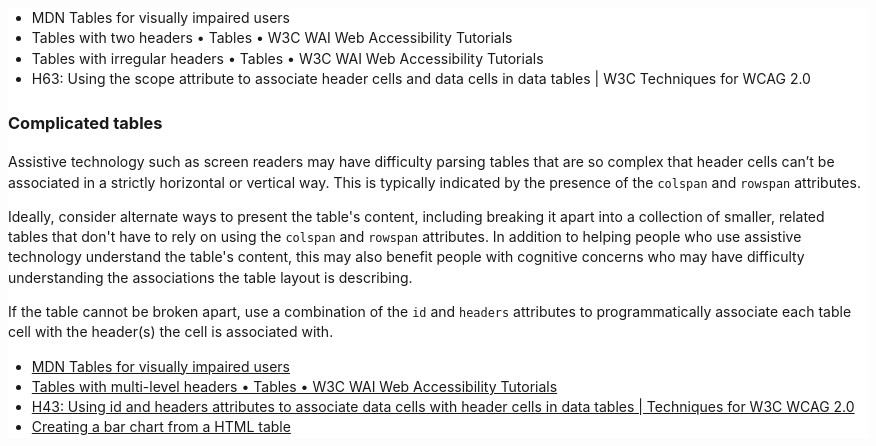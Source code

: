 - MDN Tables for visually impaired users
- Tables with two headers • Tables • W3C WAI Web Accessibility Tutorials
- Tables with irregular headers • Tables • W3C WAI Web Accessibility Tutorials
- H63: Using the scope attribute to associate header cells and data cells in data tables | W3C
Techniques for WCAG 2.0

### Complicated tables

Assistive technology such as screen readers may have difficulty parsing tables that are so complex
that header cells can’t be associated in a strictly horizontal or vertical way. This is typically
indicated by the presence of the `colspan` and `rowspan` attributes.

Ideally, consider alternate ways to present the table's content, including breaking it apart into a
collection of smaller, related tables that don't have to rely on using the `colspan` and `rowspan`
attributes. In addition to helping people who use assistive technology understand the table's content,
this may also benefit people with cognitive concerns who may have difficulty understanding the
associations the table layout is describing.

If the table cannot be broken apart, use a combination of the `id` and `headers`
attributes to programmatically associate each table cell with the header(s) the cell is associated with.

- [MDN Tables for visually impaired users](https://wiki.developer.mozilla.org/en-US/docs/Learn/HTML/Tables/Advanced#Tables_for_visually_impaired_users)
- [Tables with multi-level headers • Tables • W3C WAI Web Accessibility Tutorials](https://www.w3.org/WAI/tutorials/tables/multi-level/)
- [H43: Using id and headers attributes to associate data cells with header cells in data tables | Techniques for W3C WCAG 2.0](https://www.w3.org/TR/WCAG20-TECHS/H43.html)
- [Creating a bar chart from a HTML table](http://www.coding-dude.com/wp/html5/bar-chart-html/)
